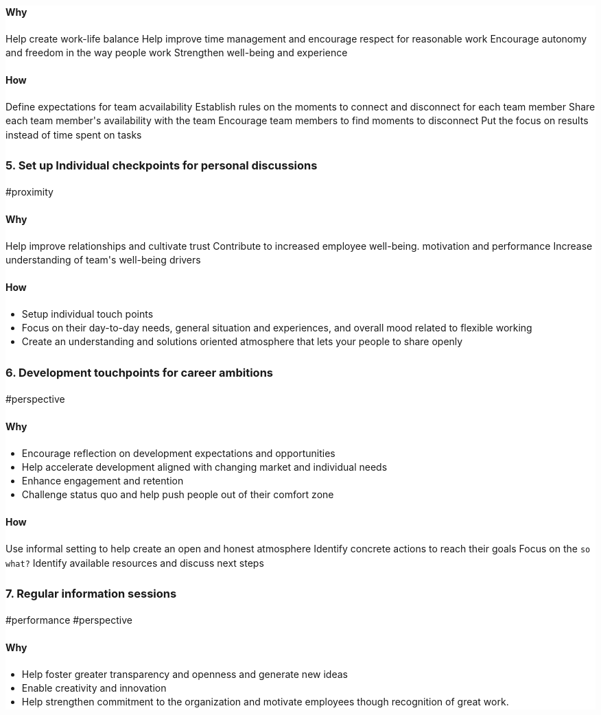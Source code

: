 #### Why
Help create work-life balance
Help improve time management and encourage respect for reasonable work
Encourage autonomy and freedom in the way people work
Strengthen well-being and experience

#### How
Define expectations for team acvailability
Establish rules on the moments to connect and disconnect for each team member
Share each team member's availability with the team
Encourage team members to find moments to disconnect
Put the focus on results instead of time spent on tasks

### 5. Set up Individual checkpoints for personal discussions
#proximity 
#### Why
Help improve relationships and cultivate trust
Contribute to increased employee well-being. motivation and performance
Increase understanding of team's well-being drivers

#### How
* Setup individual touch points
* Focus on their day-to-day needs, general situation and experiences, and overall mood related to flexible working
* Create an understanding and solutions oriented atmosphere that lets your people to share openly


### 6. Development touchpoints for career ambitions
#perspective
#### Why
* Encourage reflection  on development expectations and opportunities
* Help accelerate development aligned with changing market and individual needs
* Enhance engagement and retention
* Challenge status quo and help push people out of their comfort zone

#### How
Use informal setting to help create an open and honest atmosphere
Identify concrete actions to reach their goals
Focus on the `so what?` Identify available resources and discuss next steps

### 7. Regular information sessions
#performance #perspective 

#### Why
* Help foster greater transparency and openness and generate new ideas
* Enable creativity and innovation
* Help strengthen commitment to the organization and motivate employees though recognition of great work.
